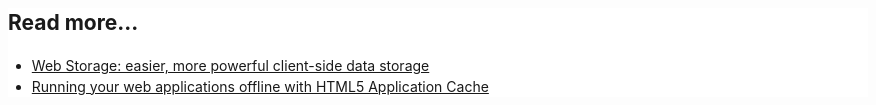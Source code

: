   <h2 id="readmore">Read more...</h2>
  <ul>
    <li><a href="/articles/view/web-storage/">Web Storage: easier, more powerful client-side data storage</a></li>
    <li><a href="/articles/view/offline-applications-html5-appcache/">Running your web applications offline with HTML5 Application Cache</a></li>
  </ul>
